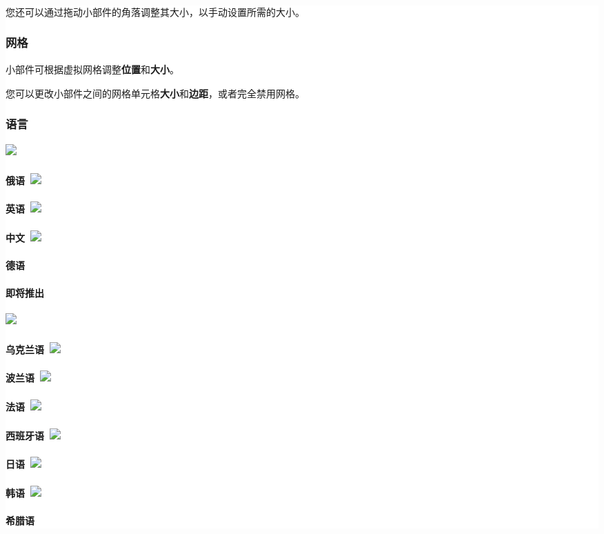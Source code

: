 您还可以通过拖动小部件的角落调整其大小，以手动设置所需的大小。

### 网格

小部件可根据虚拟网格调整**位置**和**大小**。

您可以更改小部件之间的网格单元格**大小**和**边距**，或者完全禁用网格。

### 语言
<kbd align="center">
  <img src="https://github.com/yammadev/flag-icons/blob/master/png/RU@2x.png?raw=true" width="48px" />
  <br/><br/><b>俄语</b>
</kbd>
<kbd align="center">
  <img src="https://github.com/yammadev/flag-icons/blob/master/png/US@2x.png?raw=true" width="48px" />
  <br/><br/><b>英语</b>
</kbd>
<kbd align="center">
  <img src="https://github.com/yammadev/flag-icons/blob/master/png/CN@2x.png?raw=true" width="48px" />
  <br/><br/><b>中文</b>
</kbd>
<kbd align="center">
  <img src="https://github.com/yammadev/flag-icons/blob/master/png/DE@2x.png?raw=true" width="48px" />
  <br/><br/><b>德语</b>
</kbd>

#### 即将推出

<kbd align="center">
  <img src="https://github.com/yammadev/flag-icons/blob/master/png/UA@2x.png?raw=true" width="48px" />
  <br/><br/><b>乌克兰语</b>
</kbd> 
<kbd align="center">
  <img src="https://github.com/yammadev/flag-icons/blob/master/png/PL@2x.png?raw=true" width="48px" />
  <br/><br/><b>波兰语</b>
</kbd> 
<kbd align="center">
  <img src="https://github.com/yammadev/flag-icons/blob/master/png/FR@2x.png?raw=true" width="48px" />
  <br/><br/><b>法语</b>
</kbd> 
<kbd align="center">
  <img src="https://github.com/yammadev/flag-icons/blob/master/png/ES@2x.png?raw=true" width="48px" />
  <br/><br/><b>西班牙语</b>
</kbd> 
<kbd align="center">
  <img src="https://github.com/yammadev/flag-icons/blob/master/png/JP@2x.png?raw=true" width="48px" />
  <br/><br/><b>日语</b>
</kbd> 
<kbd align="center">
  <img src="https://github.com/yammadev/flag-icons/blob/master/png/KR@2x.png?raw=true" width="48px" />
  <br/><br/><b>韩语</b>
</kbd>
<kbd align="center">
  <img src="https://github.com/yammadev/flag-icons/blob/master/png/GR@2x.png?raw=true" width="48px" />
  <br/><br/><b>希腊语</b>
</kbd>
